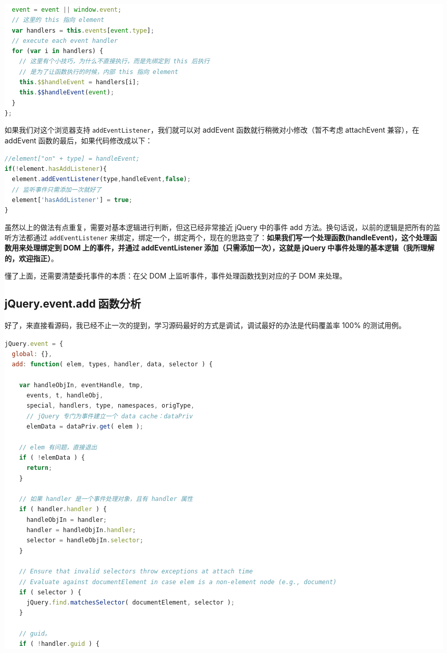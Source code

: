 ```javascript
  event = event || window.event;
  // 这里的 this 指向 element
  var handlers = this.events[event.type];
  // execute each event handler
  for (var i in handlers) {
    // 这里有个小技巧，为什么不直接执行，而是先绑定到 this 后执行
    // 是为了让函数执行的时候，内部 this 指向 element
    this.$$handleEvent = handlers[i];
    this.$$handleEvent(event);
  }
};
```

如果我们对这个浏览器支持 `addEventListener`，我们就可以对 addEvent 函数就行稍微对小修改（暂不考虑 attachEvent 兼容），在 addEvent 函数的最后，如果代码修改成以下：

```javascript
//element["on" + type] = handleEvent;
if(!element.hasAddListener){
  element.addEventListener(type,handleEvent,false);
  // 监听事件只需添加一次就好了
  element['hasAddListener'] = true;
}
```

虽然以上的做法有点重复，需要对基本逻辑进行判断，但这已经非常接近 jQuery 中的事件 add 方法。换句话说，以前的逻辑是把所有的监听方法都通过 `addEventListener` 来绑定，绑定一个，绑定两个，现在的思路变了：**如果我们写一个处理函数(handleEvent)，这个处理函数用来处理绑定到 DOM 上的事件，并通过 addEventListener 添加（只需添加一次），这就是 jQuery 中事件处理的基本逻辑（我所理解的，欢迎指正）**。

懂了上面，还需要清楚委托事件的本质：在父 DOM 上监听事件，事件处理函数找到对应的子 DOM 来处理。

## jQuery.event.add 函数分析

好了，来直接看源码，我已经不止一次的提到，学习源码最好的方式是调试，调试最好的办法是代码覆盖率 100% 的测试用例。

```javascript
jQuery.event = {
  global: {},
  add: function( elem, types, handler, data, selector ) {

    var handleObjIn, eventHandle, tmp,
      events, t, handleObj,
      special, handlers, type, namespaces, origType,
      // jQuery 专门为事件建立一个 data cache：dataPriv
      elemData = dataPriv.get( elem );

    // elem 有问题，直接退出
    if ( !elemData ) {
      return;
    }

    // 如果 handler 是一个事件处理对象，且有 handler 属性
    if ( handler.handler ) {
      handleObjIn = handler;
      handler = handleObjIn.handler;
      selector = handleObjIn.selector;
    }

    // Ensure that invalid selectors throw exceptions at attach time
    // Evaluate against documentElement in case elem is a non-element node (e.g., document)
    if ( selector ) {
      jQuery.find.matchesSelector( documentElement, selector );
    }

    // guid。
    if ( !handler.guid ) {
```